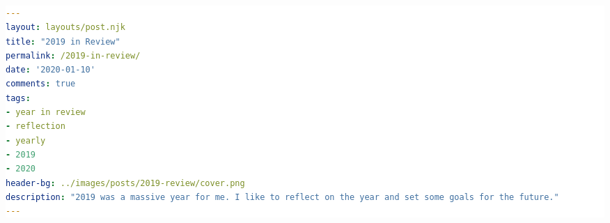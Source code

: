 ```yaml
---
layout: layouts/post.njk
title: "2019 in Review"
permalink: /2019-in-review/
date: '2020-01-10'
comments: true
tags:
- year in review
- reflection
- yearly
- 2019
- 2020
header-bg: ../images/posts/2019-review/cover.png
description: "2019 was a massive year for me. I like to reflect on the year and set some goals for the future."
---
```


<style>
.instagrams {
  margin-top: -2em;
}

.twitter-tweet,
.center {
  margin: 0 auto;
  display: block;
}

.full-width {
  width: 100vw;
  position: relative;
  left: 50%;
  right: 50%;
  margin-left: -50vw;
  margin-right: -50vw;
}

@media (min-width: 700px) {
  .eighty-width {
    width: 80vw;
    position: relative;
    left: 50%;
    right: 50%;
    margin-left: -40vw;
    margin-right: -40vw;
  }
}

.instagrams a {
  border-bottom: 0;
}
